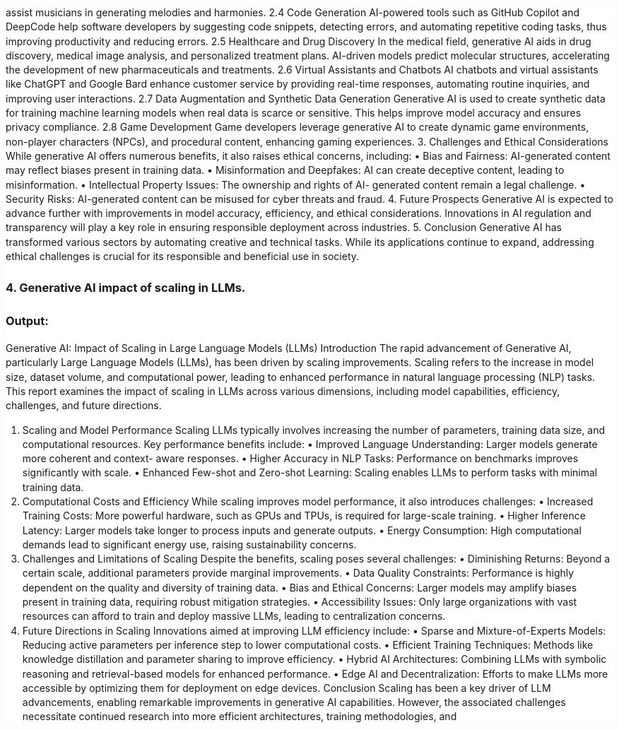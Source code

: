 assist musicians in generating melodies and harmonies. 2.4 Code Generation AI-powered tools
such as GitHub Copilot and DeepCode help software developers by suggesting code snippets,
detecting errors, and automating repetitive coding tasks, thus improving productivity and
reducing errors. 2.5 Healthcare and Drug Discovery In the medical field, generative AI aids in
drug discovery, medical image analysis, and personalized treatment plans. AI-driven models
predict molecular structures, accelerating the development of new pharmaceuticals and
treatments. 2.6 Virtual Assistants and Chatbots AI chatbots and virtual assistants like ChatGPT
and Google Bard enhance customer service by providing real-time responses, automating
routine inquiries, and improving user interactions. 2.7 Data Augmentation and Synthetic Data
Generation Generative AI is used to create synthetic data for training machine learning models
when real data is scarce or sensitive. This helps improve model accuracy and ensures privacy
compliance. 2.8 Game Development Game developers leverage generative AI to create
dynamic game environments, non-player characters (NPCs), and procedural content,
enhancing gaming experiences.
3. Challenges and Ethical Considerations While generative AI offers numerous benefits, it also
raises ethical concerns, including: • Bias and Fairness: AI-generated content may reflect biases
present in training data. • Misinformation and Deepfakes: AI can create deceptive content,
leading to misinformation. • Intellectual Property Issues: The ownership and rights of AI-
generated content remain a legal challenge. • Security Risks: AI-generated content can be
misused for cyber threats and fraud.
4. Future Prospects Generative AI is expected to advance further with improvements in model
accuracy, efficiency, and ethical considerations. Innovations in AI regulation and transparency
will play a key role in ensuring responsible deployment across industries.
5. Conclusion Generative AI has transformed various sectors by automating creative and technical
tasks. While its applications continue to expand, addressing ethical challenges is crucial for its
responsible and beneficial use in society.

### 4. Generative AI impact of scaling in LLMs.
### Output:
Generative AI: Impact of Scaling in Large Language Models (LLMs) Introduction The rapid
advancement of Generative AI, particularly Large Language Models (LLMs), has been driven by
scaling improvements. Scaling refers to the increase in model size, dataset volume, and
computational power, leading to enhanced performance in natural language processing (NLP)
tasks. This report examines the impact of scaling in LLMs across various dimensions, including
model capabilities, efficiency, challenges, and future directions.
1. Scaling and Model Performance Scaling LLMs typically involves increasing the number of
parameters, training data size, and computational resources. Key performance benefits include:
• Improved Language Understanding: Larger models generate more coherent and context-
aware responses. • Higher Accuracy in NLP Tasks: Performance on benchmarks improves
significantly with scale. • Enhanced Few-shot and Zero-shot Learning: Scaling enables LLMs to
perform tasks with minimal training data.
2. Computational Costs and Efficiency While scaling improves model performance, it also
introduces challenges: • Increased Training Costs: More powerful hardware, such as GPUs and
TPUs, is required for large-scale training. • Higher Inference Latency: Larger models take longer
to process inputs and generate outputs. • Energy Consumption: High computational demands
lead to significant energy use, raising sustainability concerns.
3. Challenges and Limitations of Scaling Despite the benefits, scaling poses several challenges: •
Diminishing Returns: Beyond a certain scale, additional parameters provide marginal
improvements. • Data Quality Constraints: Performance is highly dependent on the quality and
diversity of training data. • Bias and Ethical Concerns: Larger models may amplify biases
present in training data, requiring robust mitigation strategies. • Accessibility Issues: Only large
organizations with vast resources can afford to train and deploy massive LLMs, leading to
centralization concerns.
4. Future Directions in Scaling Innovations aimed at improving LLM efficiency include: • Sparse
and Mixture-of-Experts Models: Reducing active parameters per inference step to lower
computational costs. • Efficient Training Techniques: Methods like knowledge distillation and
parameter sharing to improve efficiency. • Hybrid AI Architectures: Combining LLMs with
symbolic reasoning and retrieval-based models for enhanced performance. • Edge AI and
Decentralization: Efforts to make LLMs more accessible by optimizing them for deployment on
edge devices. Conclusion Scaling has been a key driver of LLM advancements, enabling
remarkable improvements in generative AI capabilities. However, the associated challenges
necessitate continued research into more efficient architectures, training methodologies, and
